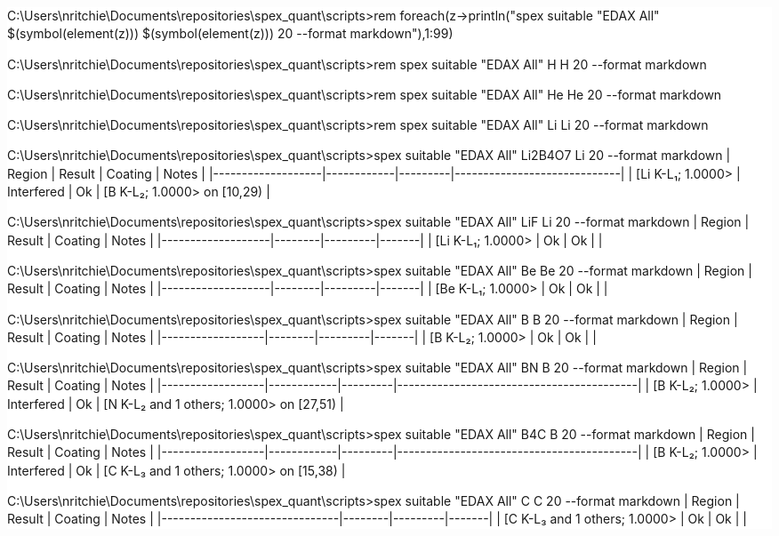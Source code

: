 
C:\Users\nritchie\Documents\repositories\spex_quant\scripts>rem foreach(z->println("spex suitable "EDAX All" $(symbol(element(z))) $(symbol(element(z))) 20 --format markdown"),1:99) 

C:\Users\nritchie\Documents\repositories\spex_quant\scripts>rem spex suitable "EDAX All" H H 20 --format markdown 

C:\Users\nritchie\Documents\repositories\spex_quant\scripts>rem spex suitable "EDAX All" He He 20 --format markdown 

C:\Users\nritchie\Documents\repositories\spex_quant\scripts>rem spex suitable "EDAX All" Li Li 20 --format markdown 

C:\Users\nritchie\Documents\repositories\spex_quant\scripts>spex suitable "EDAX All" Li2B4O7 Li 20 --format markdown 
| Region            | Result     | Coating | Notes                       |
|-------------------|------------|---------|-----------------------------|
| [Li K-L₁; 1.0000> | Interfered | Ok      | [B K-L₂; 1.0000> on [10,29) |

C:\Users\nritchie\Documents\repositories\spex_quant\scripts>spex suitable "EDAX All" LiF Li 20 --format markdown 
| Region            | Result | Coating | Notes |
|-------------------|--------|---------|-------|
| [Li K-L₁; 1.0000> | Ok     | Ok      |       |

C:\Users\nritchie\Documents\repositories\spex_quant\scripts>spex suitable "EDAX All" Be Be 20 --format markdown 
| Region            | Result | Coating | Notes |
|-------------------|--------|---------|-------|
| [Be K-L₁; 1.0000> | Ok     | Ok      |       |

C:\Users\nritchie\Documents\repositories\spex_quant\scripts>spex suitable "EDAX All" B B 20 --format markdown 
| Region           | Result | Coating | Notes |
|------------------|--------|---------|-------|
| [B K-L₂; 1.0000> | Ok     | Ok      |       |

C:\Users\nritchie\Documents\repositories\spex_quant\scripts>spex suitable "EDAX All" BN B 20 --format markdown 
| Region           | Result     | Coating | Notes                                    |
|------------------|------------|---------|------------------------------------------|
| [B K-L₂; 1.0000> | Interfered | Ok      | [N K-L₂ and 1 others; 1.0000> on [27,51) |

C:\Users\nritchie\Documents\repositories\spex_quant\scripts>spex suitable "EDAX All" B4C B 20 --format markdown 
| Region           | Result     | Coating | Notes                                    |
|------------------|------------|---------|------------------------------------------|
| [B K-L₂; 1.0000> | Interfered | Ok      | [C K-L₃ and 1 others; 1.0000> on [15,38) |

C:\Users\nritchie\Documents\repositories\spex_quant\scripts>spex suitable "EDAX All" C C 20 --format markdown 
| Region                        | Result | Coating | Notes |
|-------------------------------|--------|---------|-------|
| [C K-L₃ and 1 others; 1.0000> | Ok     | Ok      |       |
